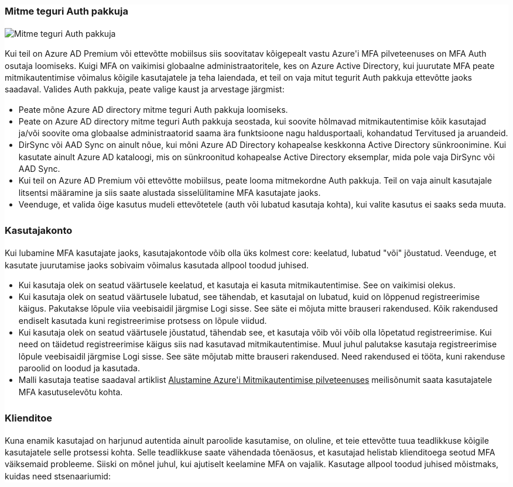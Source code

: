 
### <a name="multi-factor-auth-provider"></a>Mitme teguri Auth pakkuja

![Mitme teguri Auth pakkuja](./media/multi-factor-authentication-security-best-practices/authprovider.png)

Kui teil on Azure AD Premium või ettevõtte mobiilsus siis soovitatav kõigepealt vastu Azure'i MFA pilveteenuses on MFA Auth osutaja loomiseks. Kuigi MFA on vaikimisi globaalne administraatoritele, kes on Azure Active Directory, kui juurutate MFA peate mitmikautentimise võimalus kõigile kasutajatele ja teha laiendada, et teil on vaja mitut tegurit Auth pakkuja ettevõtte jaoks saadaval.
Valides Auth pakkuja, peate valige kaust ja arvestage järgmist:

- Peate mõne Azure AD directory mitme teguri Auth pakkuja loomiseks.
- Peate on Azure AD directory mitme teguri Auth pakkuja seostada, kui soovite hõlmavad mitmikautentimise kõik kasutajad ja/või soovite oma globaalse administraatorid saama ära funktsioone nagu haldusportaali, kohandatud Tervitused ja aruandeid.
- DirSync või AAD Sync on ainult nõue, kui mõni Azure AD Directory kohapealse keskkonna Active Directory sünkroonimine. Kui kasutate ainult Azure AD kataloogi, mis on sünkroonitud kohapealse Active Directory eksemplar, mida pole vaja DirSync või AAD Sync.
- Kui teil on Azure AD Premium või ettevõtte mobiilsus, peate looma mitmekordne Auth pakkuja. Teil on vaja ainult kasutajale litsentsi määramine ja siis saate alustada sisselülitamine MFA kasutajate jaoks.
- Veenduge, et valida õige kasutus mudeli ettevõtetele (auth või lubatud kasutaja kohta), kui valite kasutus ei saaks seda muuta.

### <a name="user-account"></a>Kasutajakonto
Kui lubamine MFA kasutajate jaoks, kasutajakontode võib olla üks kolmest core: keelatud, lubatud "või" jõustatud.
Veenduge, et kasutate juurutamise jaoks sobivaim võimalus kasutada allpool toodud juhised.

- Kui kasutaja olek on seatud väärtusele keelatud, et kasutaja ei kasuta mitmikautentimise. See on vaikimisi olekus.
- Kui kasutaja olek on seatud väärtusele lubatud, see tähendab, et kasutajal on lubatud, kuid on lõppenud registreerimise käigus. Pakutakse lõpule viia veebisaidil järgmise Logi sisse. See säte ei mõjuta mitte brauseri rakendused. Kõik rakendused endiselt kasutada kuni registreerimise protsess on lõpule viidud.
- Kui kasutaja olek on seatud väärtusele jõustatud, tähendab see, et kasutaja võib või võib olla lõpetatud registreerimise. Kui need on täidetud registreerimise käigus siis nad kasutavad mitmikautentimise. Muul juhul palutakse kasutaja registreerimise lõpule veebisaidil järgmise Logi sisse. See säte mõjutab mitte brauseri rakendused. Need rakendused ei tööta, kuni rakenduse paroolid on loodud ja kasutada.
- Malli kasutaja teatise saadaval artiklist [Alustamine Azure'i Mitmikautentimise pilveteenuses](multi-factor-authentication-get-started-cloud.md) meilisõnumit saata kasutajatele MFA kasutuselevõtu kohta.

### <a name="supportability"></a>Klienditoe

Kuna enamik kasutajad on harjunud autentida ainult paroolide kasutamise, on oluline, et teie ettevõtte tuua teadlikkuse kõigile kasutajatele selle protsessi kohta. Selle teadlikkuse saate vähendada tõenäosus, et kasutajad helistab klienditoega seotud MFA väiksemaid probleeme.
Siiski on mõnel juhul, kui ajutiselt keelamine MFA on vajalik. Kasutage allpool toodud juhised mõistmaks, kuidas need stsenaariumid:
